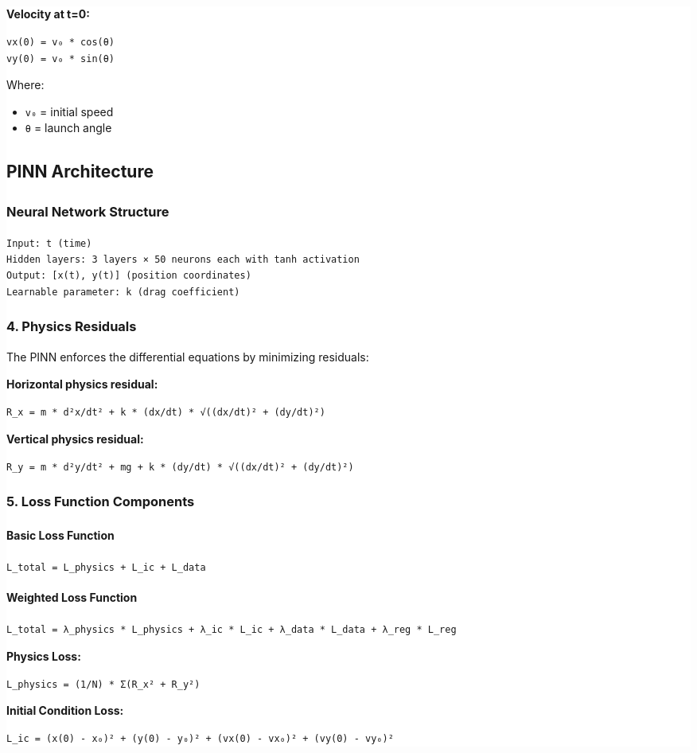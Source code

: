 **Velocity at t=0:**
```
vx(0) = v₀ * cos(θ)
vy(0) = v₀ * sin(θ)
```

Where:
- `v₀` = initial speed
- `θ` = launch angle

## PINN Architecture

### Neural Network Structure
```
Input: t (time)
Hidden layers: 3 layers × 50 neurons each with tanh activation
Output: [x(t), y(t)] (position coordinates)
Learnable parameter: k (drag coefficient)
```

### 4. Physics Residuals

The PINN enforces the differential equations by minimizing residuals:

**Horizontal physics residual:**
```
R_x = m * d²x/dt² + k * (dx/dt) * √((dx/dt)² + (dy/dt)²)
```

**Vertical physics residual:**
```
R_y = m * d²y/dt² + mg + k * (dy/dt) * √((dx/dt)² + (dy/dt)²)
```

### 5. Loss Function Components

#### Basic Loss Function
```
L_total = L_physics + L_ic + L_data
```

#### Weighted Loss Function
```
L_total = λ_physics * L_physics + λ_ic * L_ic + λ_data * L_data + λ_reg * L_reg
```

**Physics Loss:**
```
L_physics = (1/N) * Σ(R_x² + R_y²)
```

**Initial Condition Loss:**
```
L_ic = (x(0) - x₀)² + (y(0) - y₀)² + (vx(0) - vx₀)² + (vy(0) - vy₀)²
```
